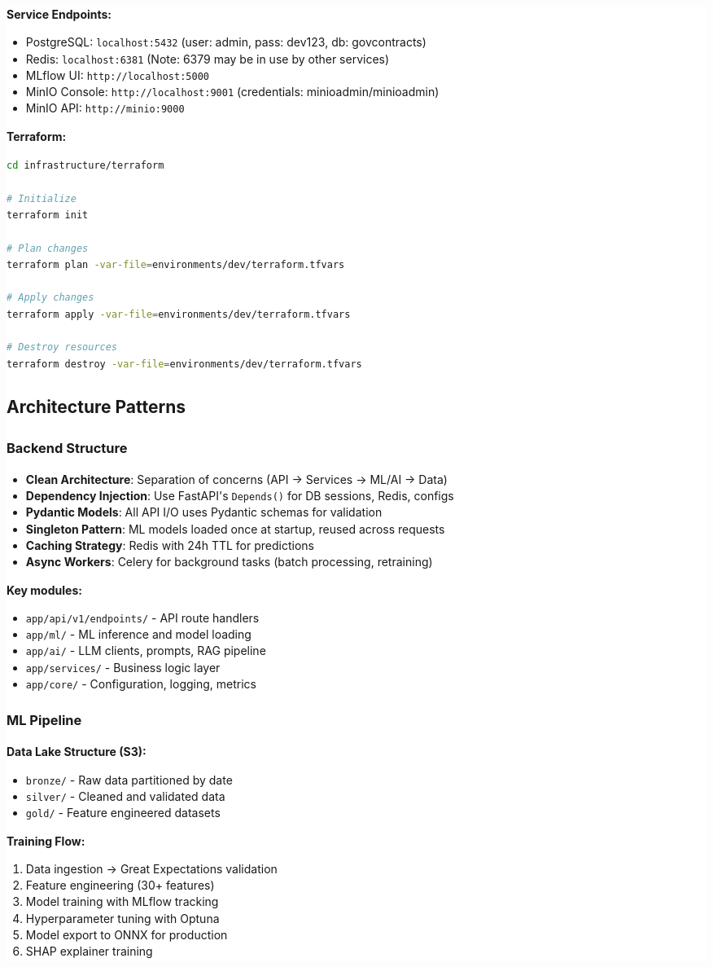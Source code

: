**Service Endpoints:**
- PostgreSQL: `localhost:5432` (user: admin, pass: dev123, db: govcontracts)
- Redis: `localhost:6381` (Note: 6379 may be in use by other services)
- MLflow UI: `http://localhost:5000`
- MinIO Console: `http://localhost:9001` (credentials: minioadmin/minioadmin)
- MinIO API: `http://minio:9000`

**Terraform:**
```bash
cd infrastructure/terraform

# Initialize
terraform init

# Plan changes
terraform plan -var-file=environments/dev/terraform.tfvars

# Apply changes
terraform apply -var-file=environments/dev/terraform.tfvars

# Destroy resources
terraform destroy -var-file=environments/dev/terraform.tfvars
```

## Architecture Patterns

### Backend Structure

- **Clean Architecture**: Separation of concerns (API → Services → ML/AI → Data)
- **Dependency Injection**: Use FastAPI's `Depends()` for DB sessions, Redis, configs
- **Pydantic Models**: All API I/O uses Pydantic schemas for validation
- **Singleton Pattern**: ML models loaded once at startup, reused across requests
- **Caching Strategy**: Redis with 24h TTL for predictions
- **Async Workers**: Celery for background tasks (batch processing, retraining)

**Key modules:**
- `app/api/v1/endpoints/` - API route handlers
- `app/ml/` - ML inference and model loading
- `app/ai/` - LLM clients, prompts, RAG pipeline
- `app/services/` - Business logic layer
- `app/core/` - Configuration, logging, metrics

### ML Pipeline

**Data Lake Structure (S3):**
- `bronze/` - Raw data partitioned by date
- `silver/` - Cleaned and validated data
- `gold/` - Feature engineered datasets

**Training Flow:**
1. Data ingestion → Great Expectations validation
2. Feature engineering (30+ features)
3. Model training with MLflow tracking
4. Hyperparameter tuning with Optuna
5. Model export to ONNX for production
6. SHAP explainer training
